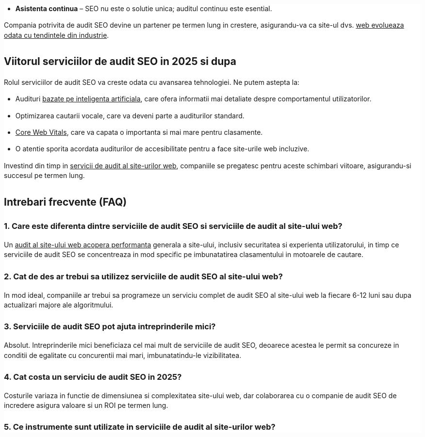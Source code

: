 * **Asistenta continua** – SEO nu este o solutie unica; auditul continuu este esential.
    

Compania potrivita de audit SEO devine un partener pe termen lung in crestere, asigurandu-va ca site-ul dvs. [web evolueaza odata cu tendintele din industrie](https://agentpromovator.ro/servicii-seo-in-2025/).

## Viitorul serviciilor de audit SEO in 2025 si dupa

Rolul serviciilor de audit SEO va creste odata cu avansarea tehnologiei. Ne putem astepta la:

* Audituri [bazate pe inteligenta artificiala](https://agentpromovator.ro/tendinte-de-marketing-ai-2025/), care ofera informatii mai detaliate despre comportamentul utilizatorilor.
    
* Optimizarea cautarii vocale, care va deveni parte a auditurilor standard.
    
* [Core Web Vitals](https://agentpromovator.ro/22-de-sugestii-seo-ai-pentru-agentiile-de-marketing-in-2025/), care va capata o importanta si mai mare pentru clasamente.
    
* O atentie sporita acordata auditurilor de accesibilitate pentru a face site-urile web incluzive.
    

Investind din timp in [servicii de audit al site-urilor web](https://agentpromovator.ro/optimizare-seo-pentru-avocatura/), companiile se pregatesc pentru aceste schimbari viitoare, asigurandu-si succesul pe termen lung.

## Intrebari frecvente (FAQ)

### 1\. Care este diferenta dintre serviciile de audit SEO si serviciile de audit al site-ului web?

Un [audit al site-ului web acopera performanta](https://agentpromovator.ro/prezenta-online-in-2025/) generala a site-ului, inclusiv securitatea si experienta utilizatorului, in timp ce serviciile de audit SEO se concentreaza in mod specific pe imbunatatirea clasamentului in motoarele de cautare.

### 2\. Cat de des ar trebui sa utilizez serviciile de audit SEO al site-ului web?

In mod ideal, companiile ar trebui sa programeze un serviciu complet de audit SEO al site-ului web la fiecare 6-12 luni sau dupa actualizari majore ale algoritmului.

### 3\. Serviciile de audit SEO pot ajuta intreprinderile mici?

Absolut. Intreprinderile mici beneficiaza cel mai mult de serviciile de audit SEO, deoarece acestea le permit sa concureze in conditii de egalitate cu concurentii mai mari, imbunatatindu-le vizibilitatea.

### 4\. Cat costa un serviciu de audit SEO in 2025?

Costurile variaza in functie de dimensiunea si complexitatea site-ului web, dar colaborarea cu o companie de audit SEO de incredere asigura valoare si un ROI pe termen lung.

### 5\. Ce instrumente sunt utilizate in serviciile de audit al site-urilor web?
